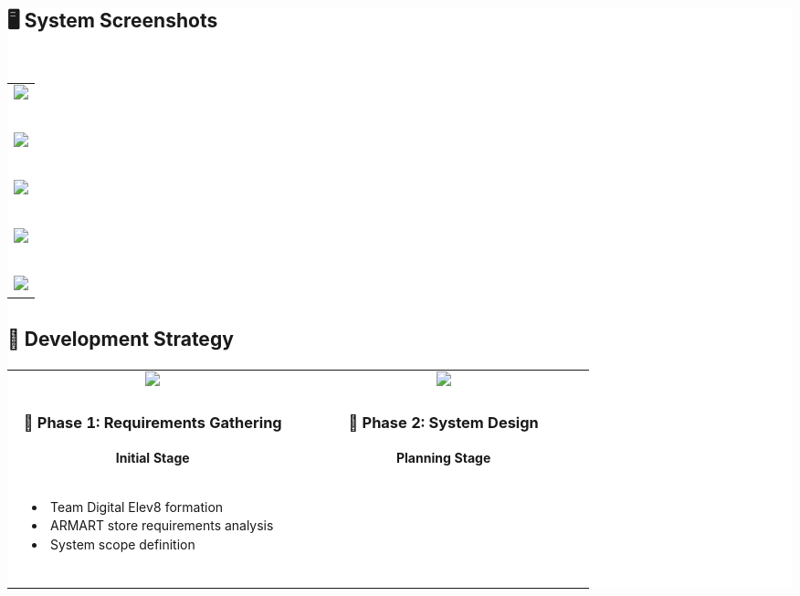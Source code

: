 ## 🖥️ System Screenshots

<div align="center">
  <br>
  <table>
    <tr>
      <td align="center">
        <kbd><img src="https://github.com/user-attachments/assets/c4ce3314-cf70-48b6-89f3-f13f84fbb281" width="1000"/></kbd>
      </td>
    </tr>
    <tr><td><br></td></tr>
    <tr>
      <td align="center">
        <kbd><img src="https://github.com/user-attachments/assets/d10e68fb-7343-4805-a5d4-c8f2d09797cf" width="1000"/></kbd>
      </td>
    </tr>
    <tr><td><br></td></tr>
    <tr>
      <td align="center">
        <kbd><img src="https://github.com/user-attachments/assets/38adb9c4-e4a6-4a6a-b965-f53a3a17491a" width="1000"/></kbd>
      </td>
    </tr>
    <tr><td><br></td></tr>
    <tr>
      <td align="center">
        <kbd><img src="https://github.com/user-attachments/assets/30bd82cc-e14c-4161-9c0c-b02efcfd215f" width="1000"/></kbd>
      </td>
    </tr>
    <tr><td><br></td></tr>
    <tr>
      <td align="center">
        <kbd><img src="https://github.com/user-attachments/assets/f82921de-c7d6-46ba-b7dc-0b9f2c6a3d15" width="1000"/></kbd>
      </td>
    </tr>
  </table>
</div>



## 📅 Development Strategy

<div align="center">
  <table border="0" width="100%">
    <tr>
      <td width="50%" align="center">
        <img src="https://user-images.githubusercontent.com/74038190/238353480-219bcc70-f5dc-466b-9a60-29653d8e8433.gif" width="100">
        <h3>📍 Phase 1: Requirements Gathering</h3>
        <p><b>Initial Stage</b></p>
        <ul align="left" style="list-style-position: inside; padding: 20px;">
          <li>Team Digital Elev8 formation</li>
          <li>ARMART store requirements analysis</li>
          <li>System scope definition</li>
        </ul>
      </td>
      <td width="50%" align="center">
        <img src="https://user-images.githubusercontent.com/74038190/212749447-bfb7e725-6987-49d9-ae85-2015e3e7cc41.gif" width="100">
        <h3>🎨 Phase 2: System Design</h3>
        <p><b>Planning Stage</b></p>
        <ul align="left" style="list-style-position: inside; padding: 20px;">